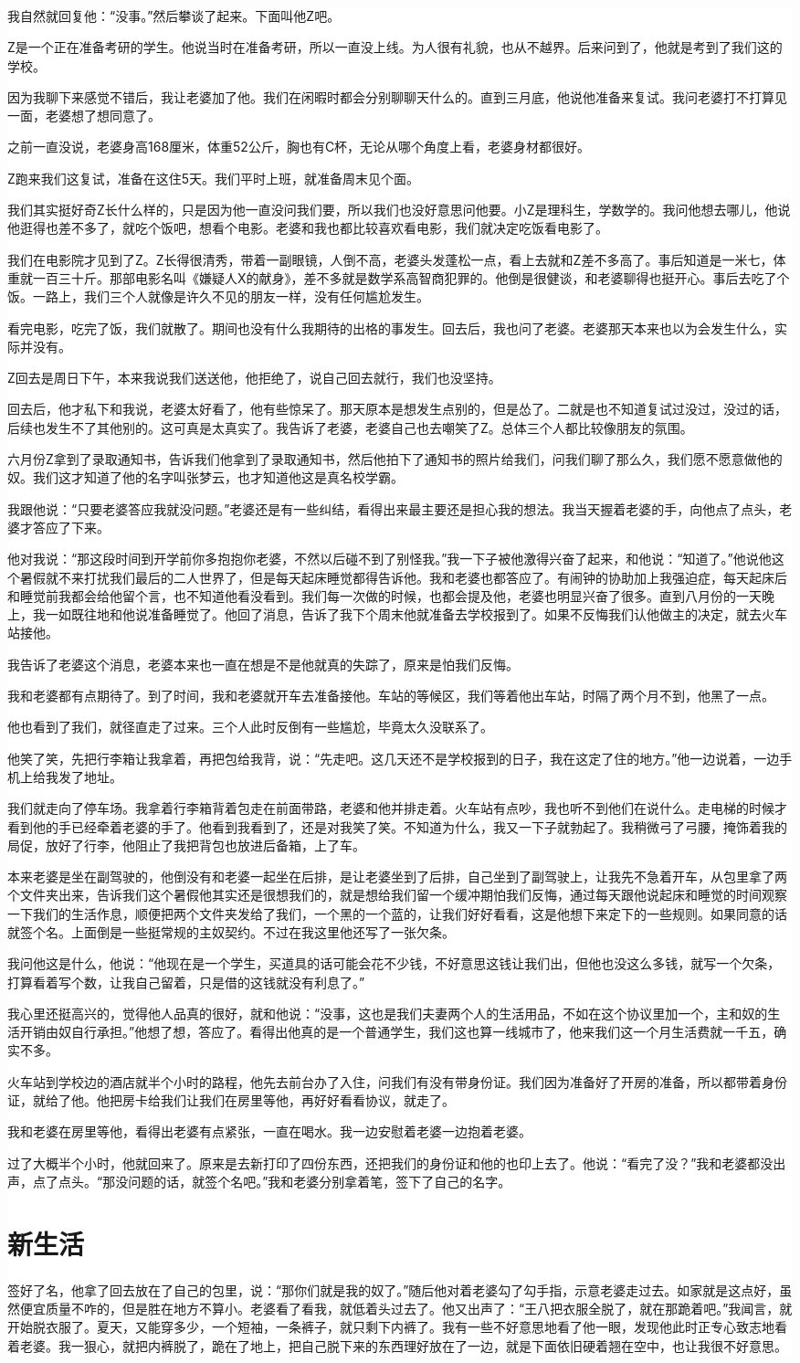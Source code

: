 我自然就回复他：“没事。”然后攀谈了起来。下面叫他Z吧。

Z是一个正在准备考研的学生。他说当时在准备考研，所以一直没上线。为人很有礼貌，也从不越界。后来问到了，他就是考到了我们这的学校。

因为我聊下来感觉不错后，我让老婆加了他。我们在闲暇时都会分别聊聊天什么的。直到三月底，他说他准备来复试。我问老婆打不打算见一面，老婆想了想同意了。

之前一直没说，老婆身高168厘米，体重52公斤，胸也有C杯，无论从哪个角度上看，老婆身材都很好。

Z跑来我们这复试，准备在这住5天。我们平时上班，就准备周末见个面。

我们其实挺好奇Z长什么样的，只是因为他一直没问我们要，所以我们也没好意思问他要。小Z是理科生，学数学的。我问他想去哪儿，他说他逛得也差不多了，就吃个饭吧，想看个电影。老婆和我也都比较喜欢看电影，我们就决定吃饭看电影了。

我们在电影院才见到了Z。Z长得很清秀，带着一副眼镜，人倒不高，老婆头发蓬松一点，看上去就和Z差不多高了。事后知道是一米七，体重就一百三十斤。那部电影名叫《嫌疑人X的献身》，差不多就是数学系高智商犯罪的。他倒是很健谈，和老婆聊得也挺开心。事后去吃了个饭。一路上，我们三个人就像是许久不见的朋友一样，没有任何尴尬发生。

看完电影，吃完了饭，我们就散了。期间也没有什么我期待的出格的事发生。回去后，我也问了老婆。老婆那天本来也以为会发生什么，实际并没有。

Z回去是周日下午，本来我说我们送送他，他拒绝了，说自己回去就行，我们也没坚持。

回去后，他才私下和我说，老婆太好看了，他有些惊呆了。那天原本是想发生点别的，但是怂了。二就是也不知道复试过没过，没过的话，后续也发生不了其他别的。这可真是太真实了。我告诉了老婆，老婆自己也去嘲笑了Z。总体三个人都比较像朋友的氛围。

六月份Z拿到了录取通知书，告诉我们他拿到了录取通知书，然后他拍下了通知书的照片给我们，问我们聊了那么久，我们愿不愿意做他的奴。我们这才知道了他的名字叫张梦云，也才知道他这是真名校学霸。

我跟他说：“只要老婆答应我就没问题。”老婆还是有一些纠结，看得出来最主要还是担心我的想法。我当天握着老婆的手，向他点了点头，老婆才答应了下来。

他对我说：“那这段时间到开学前你多抱抱你老婆，不然以后碰不到了别怪我。”我一下子被他激得兴奋了起来，和他说：“知道了。”他说他这个暑假就不来打扰我们最后的二人世界了，但是每天起床睡觉都得告诉他。我和老婆也都答应了。有闹钟的协助加上我强迫症，每天起床后和睡觉前我都会给他留个言，也不知道他看没看到。我们每一次做的时候，也都会提及他，老婆也明显兴奋了很多。直到八月份的一天晚上，我一如既往地和他说准备睡觉了。他回了消息，告诉了我下个周末他就准备去学校报到了。如果不反悔我们认他做主的决定，就去火车站接他。

我告诉了老婆这个消息，老婆本来也一直在想是不是他就真的失踪了，原来是怕我们反悔。

我和老婆都有点期待了。到了时间，我和老婆就开车去准备接他。车站的等候区，我们等着他出车站，时隔了两个月不到，他黑了一点。

他也看到了我们，就径直走了过来。三个人此时反倒有一些尴尬，毕竟太久没联系了。

他笑了笑，先把行李箱让我拿着，再把包给我背，说：“先走吧。这几天还不是学校报到的日子，我在这定了住的地方。”他一边说着，一边手机上给我发了地址。

我们就走向了停车场。我拿着行李箱背着包走在前面带路，老婆和他并排走着。火车站有点吵，我也听不到他们在说什么。走电梯的时候才看到他的手已经牵着老婆的手了。他看到我看到了，还是对我笑了笑。不知道为什么，我又一下子就勃起了。我稍微弓了弓腰，掩饰着我的局促，放好了行李，他阻止了我把背包也放进后备箱，上了车。

本来老婆是坐在副驾驶的，他倒没有和老婆一起坐在后排，是让老婆坐到了后排，自己坐到了副驾驶上，让我先不急着开车，从包里拿了两个文件夹出来，告诉我们这个暑假他其实还是很想我们的，就是想给我们留一个缓冲期怕我们反悔，通过每天跟他说起床和睡觉的时间观察一下我们的生活作息，顺便把两个文件夹发给了我们，一个黑的一个蓝的，让我们好好看看，这是他想下来定下的一些规则。如果同意的话就签个名。上面倒是一些挺常规的主奴契约。不过在我这里他还写了一张欠条。

我问他这是什么，他说：“他现在是一个学生，买道具的话可能会花不少钱，不好意思这钱让我们出，但他也没这么多钱，就写一个欠条，打算看着写个数，让我自己留着，只是借的这钱就没有利息了。”

我心里还挺高兴的，觉得他人品真的很好，就和他说：“没事，这也是我们夫妻两个人的生活用品，不如在这个协议里加一个，主和奴的生活开销由奴自行承担。”他想了想，答应了。看得出他真的是一个普通学生，我们这也算一线城市了，他来我们这一个月生活费就一千五，确实不多。

火车站到学校边的酒店就半个小时的路程，他先去前台办了入住，问我们有没有带身份证。我们因为准备好了开房的准备，所以都带着身份证，就给了他。他把房卡给我们让我们在房里等他，再好好看看协议，就走了。

我和老婆在房里等他，看得出老婆有点紧张，一直在喝水。我一边安慰着老婆一边抱着老婆。

过了大概半个小时，他就回来了。原来是去新打印了四份东西，还把我们的身份证和他的也印上去了。他说：“看完了没？”我和老婆都没出声，点了点头。“那没问题的话，就签个名吧。”我和老婆分别拿着笔，签下了自己的名字。

# 新生活

签好了名，他拿了回去放在了自己的包里，说：“那你们就是我的奴了。”随后他对着老婆勾了勾手指，示意老婆走过去。如家就是这点好，虽然便宜质量不咋的，但是胜在地方不算小。老婆看了看我，就低着头过去了。他又出声了：“王八把衣服全脱了，就在那跪着吧。”我闻言，就开始脱衣服了。夏天，又能穿多少，一个短袖，一条裤子，就只剩下内裤了。我有一些不好意思地看了他一眼，发现他此时正专心致志地看着老婆。我一狠心，就把内裤脱了，跪在了地上，把自己脱下来的东西理好放在了一边，就是下面依旧硬着翘在空中，也让我很不好意思。

